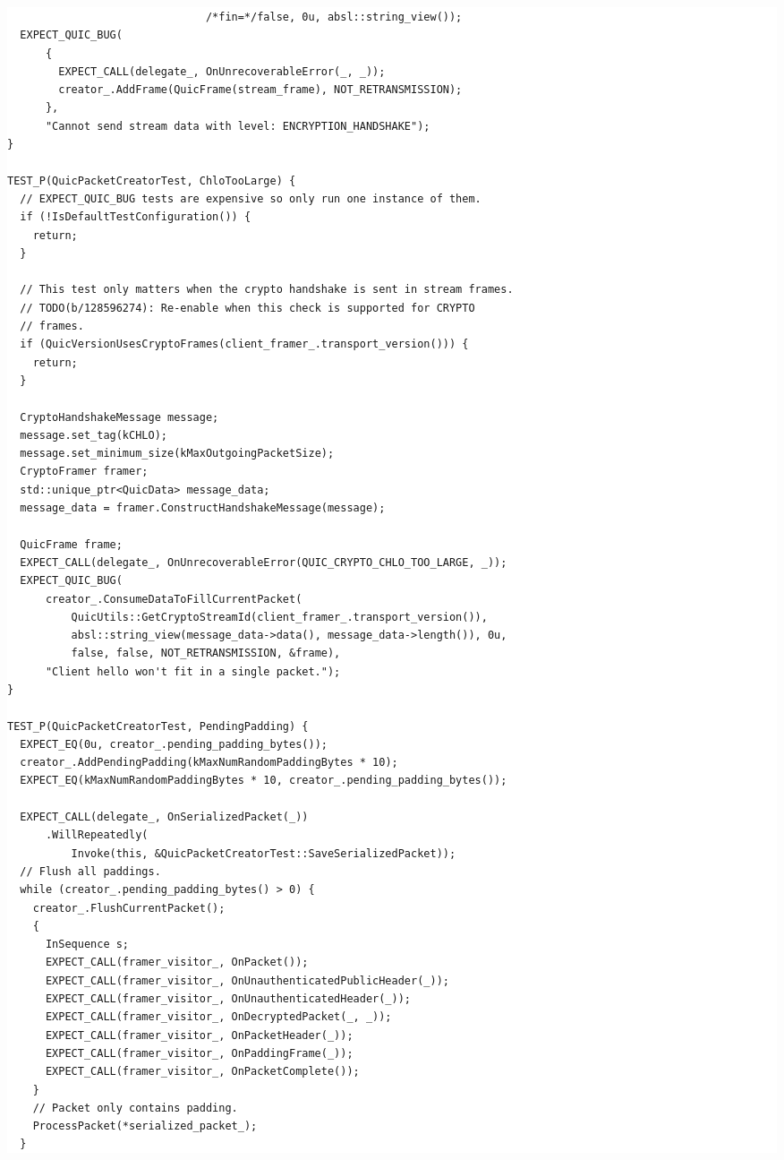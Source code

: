 ```
                               /*fin=*/false, 0u, absl::string_view());
  EXPECT_QUIC_BUG(
      {
        EXPECT_CALL(delegate_, OnUnrecoverableError(_, _));
        creator_.AddFrame(QuicFrame(stream_frame), NOT_RETRANSMISSION);
      },
      "Cannot send stream data with level: ENCRYPTION_HANDSHAKE");
}

TEST_P(QuicPacketCreatorTest, ChloTooLarge) {
  // EXPECT_QUIC_BUG tests are expensive so only run one instance of them.
  if (!IsDefaultTestConfiguration()) {
    return;
  }

  // This test only matters when the crypto handshake is sent in stream frames.
  // TODO(b/128596274): Re-enable when this check is supported for CRYPTO
  // frames.
  if (QuicVersionUsesCryptoFrames(client_framer_.transport_version())) {
    return;
  }

  CryptoHandshakeMessage message;
  message.set_tag(kCHLO);
  message.set_minimum_size(kMaxOutgoingPacketSize);
  CryptoFramer framer;
  std::unique_ptr<QuicData> message_data;
  message_data = framer.ConstructHandshakeMessage(message);

  QuicFrame frame;
  EXPECT_CALL(delegate_, OnUnrecoverableError(QUIC_CRYPTO_CHLO_TOO_LARGE, _));
  EXPECT_QUIC_BUG(
      creator_.ConsumeDataToFillCurrentPacket(
          QuicUtils::GetCryptoStreamId(client_framer_.transport_version()),
          absl::string_view(message_data->data(), message_data->length()), 0u,
          false, false, NOT_RETRANSMISSION, &frame),
      "Client hello won't fit in a single packet.");
}

TEST_P(QuicPacketCreatorTest, PendingPadding) {
  EXPECT_EQ(0u, creator_.pending_padding_bytes());
  creator_.AddPendingPadding(kMaxNumRandomPaddingBytes * 10);
  EXPECT_EQ(kMaxNumRandomPaddingBytes * 10, creator_.pending_padding_bytes());

  EXPECT_CALL(delegate_, OnSerializedPacket(_))
      .WillRepeatedly(
          Invoke(this, &QuicPacketCreatorTest::SaveSerializedPacket));
  // Flush all paddings.
  while (creator_.pending_padding_bytes() > 0) {
    creator_.FlushCurrentPacket();
    {
      InSequence s;
      EXPECT_CALL(framer_visitor_, OnPacket());
      EXPECT_CALL(framer_visitor_, OnUnauthenticatedPublicHeader(_));
      EXPECT_CALL(framer_visitor_, OnUnauthenticatedHeader(_));
      EXPECT_CALL(framer_visitor_, OnDecryptedPacket(_, _));
      EXPECT_CALL(framer_visitor_, OnPacketHeader(_));
      EXPECT_CALL(framer_visitor_, OnPaddingFrame(_));
      EXPECT_CALL(framer_visitor_, OnPacketComplete());
    }
    // Packet only contains padding.
    ProcessPacket(*serialized_packet_);
  }
```
